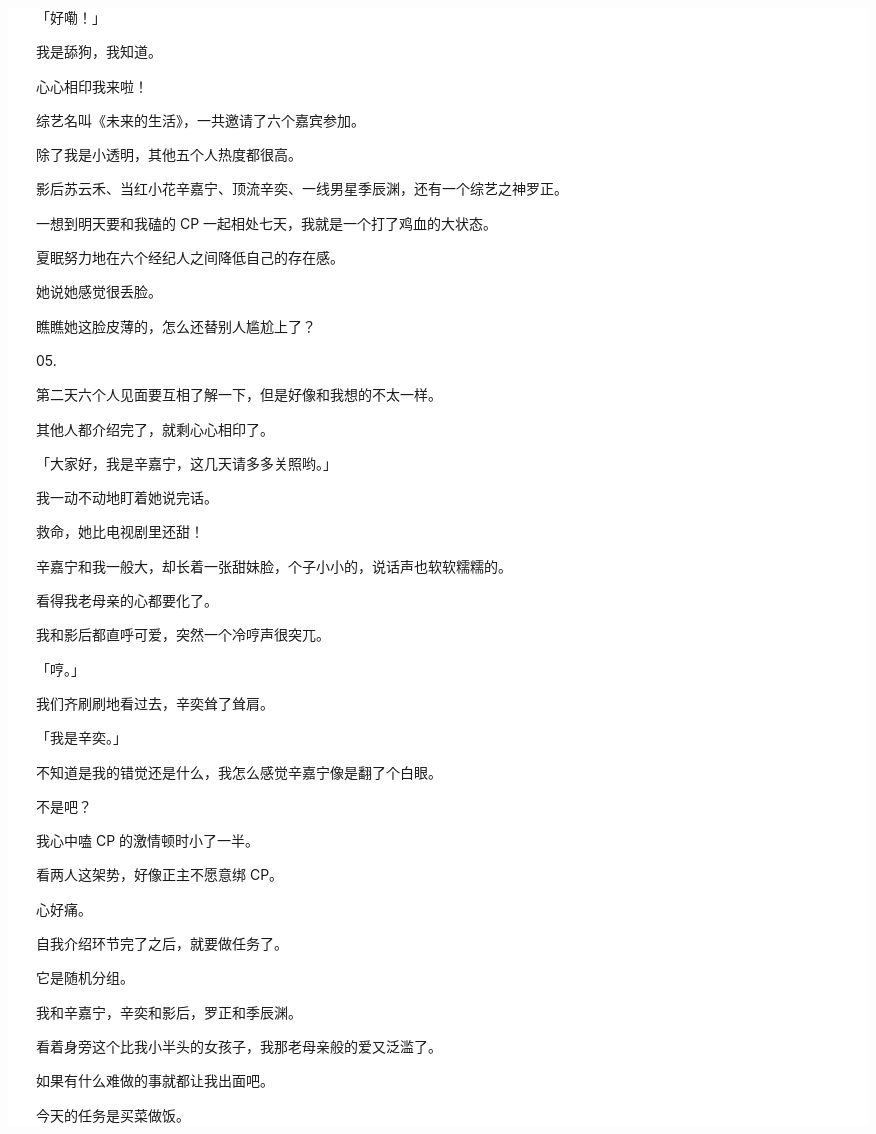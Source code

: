 &emsp;&emsp;「好嘞！」  
  
&emsp;&emsp;我是舔狗，我知道。  
  
&emsp;&emsp;心心相印我来啦！  
  
&emsp;&emsp;综艺名叫《未来的生活》，一共邀请了六个嘉宾参加。  
  
&emsp;&emsp;除了我是小透明，其他五个人热度都很高。  
  
&emsp;&emsp;影后苏云禾、当红小花辛嘉宁、顶流辛奕、一线男星季辰渊，还有一个综艺之神罗正。  
  
&emsp;&emsp;一想到明天要和我磕的 CP 一起相处七天，我就是一个打了鸡血的大状态。  
  
&emsp;&emsp;夏眠努力地在六个经纪人之间降低自己的存在感。  
  
&emsp;&emsp;她说她感觉很丢脸。  
  
&emsp;&emsp;瞧瞧她这脸皮薄的，怎么还替别人尴尬上了？  
  
&emsp;&emsp;05.  
  
&emsp;&emsp;第二天六个人见面要互相了解一下，但是好像和我想的不太一样。  
  
&emsp;&emsp;其他人都介绍完了，就剩心心相印了。  
  
&emsp;&emsp;「大家好，我是辛嘉宁，这几天请多多关照哟。」  
  
&emsp;&emsp;我一动不动地盯着她说完话。  
  
&emsp;&emsp;救命，她比电视剧里还甜！  
  
&emsp;&emsp;辛嘉宁和我一般大，却长着一张甜妹脸，个子小小的，说话声也软软糯糯的。  
  
&emsp;&emsp;看得我老母亲的心都要化了。  
  
&emsp;&emsp;我和影后都直呼可爱，突然一个冷哼声很突兀。  
  
&emsp;&emsp;「哼。」  
  
&emsp;&emsp;我们齐刷刷地看过去，辛奕耸了耸肩。  
  
&emsp;&emsp;「我是辛奕。」  
  
&emsp;&emsp;不知道是我的错觉还是什么，我怎么感觉辛嘉宁像是翻了个白眼。  
  
&emsp;&emsp;不是吧？  
  
&emsp;&emsp;我心中嗑 CP 的激情顿时小了一半。  
  
&emsp;&emsp;看两人这架势，好像正主不愿意绑 CP。  
  
&emsp;&emsp;心好痛。  
  
&emsp;&emsp;自我介绍环节完了之后，就要做任务了。  
  
&emsp;&emsp;它是随机分组。  
  
&emsp;&emsp;我和辛嘉宁，辛奕和影后，罗正和季辰渊。  
  
&emsp;&emsp;看着身旁这个比我小半头的女孩子，我那老母亲般的爱又泛滥了。  
  
&emsp;&emsp;如果有什么难做的事就都让我出面吧。  
  
&emsp;&emsp;今天的任务是买菜做饭。  
  